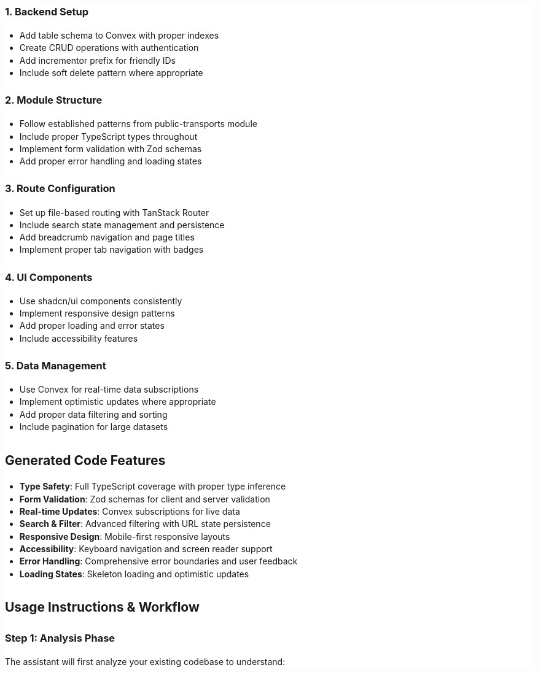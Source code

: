 ### 1. Backend Setup

- Add table schema to Convex with proper indexes
- Create CRUD operations with authentication
- Add incrementor prefix for friendly IDs
- Include soft delete pattern where appropriate

### 2. Module Structure

- Follow established patterns from public-transports module
- Include proper TypeScript types throughout
- Implement form validation with Zod schemas
- Add proper error handling and loading states

### 3. Route Configuration

- Set up file-based routing with TanStack Router
- Include search state management and persistence
- Add breadcrumb navigation and page titles
- Implement proper tab navigation with badges

### 4. UI Components

- Use shadcn/ui components consistently
- Implement responsive design patterns
- Add proper loading and error states
- Include accessibility features

### 5. Data Management

- Use Convex for real-time data subscriptions
- Implement optimistic updates where appropriate
- Add proper data filtering and sorting
- Include pagination for large datasets

## Generated Code Features

- **Type Safety**: Full TypeScript coverage with proper type inference
- **Form Validation**: Zod schemas for client and server validation
- **Real-time Updates**: Convex subscriptions for live data
- **Search & Filter**: Advanced filtering with URL state persistence
- **Responsive Design**: Mobile-first responsive layouts
- **Accessibility**: Keyboard navigation and screen reader support
- **Error Handling**: Comprehensive error boundaries and user feedback
- **Loading States**: Skeleton loading and optimistic updates

## Usage Instructions & Workflow

### Step 1: Analysis Phase

The assistant will first analyze your existing codebase to understand:
